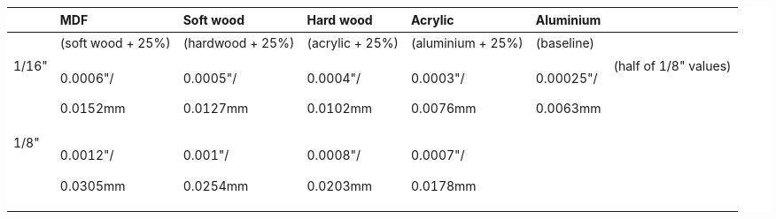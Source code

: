 <table>
  <thead>
    <tr>
      <th style="text-align:left"></th>
      <th style="text-align:left">MDF</th>
      <th style="text-align:left">Soft wood</th>
      <th style="text-align:left">Hard wood</th>
      <th style="text-align:left">Acrylic</th>
      <th style="text-align:left">Aluminium</th>
      <th style="text-align:left"></th>
    </tr>
  </thead>
  <tbody>
    <tr>
      <td style="text-align:left"></td>
      <td style="text-align:left">(soft wood + 25%)</td>
      <td style="text-align:left">(hardwood + 25%)</td>
      <td style="text-align:left">(acrylic + 25%)</td>
      <td style="text-align:left">(aluminium + 25%)</td>
      <td style="text-align:left">(baseline)</td>
      <td style="text-align:left"></td>
    </tr>
    <tr>
      <td style="text-align:left">1/16&quot;</td>
      <td style="text-align:left">
        <p>0.0006&quot;/</p>
        <p>0.0152mm</p>
      </td>
      <td style="text-align:left">
        <p>0.0005&quot;/</p>
        <p>0.0127mm</p>
      </td>
      <td style="text-align:left">
        <p>0.0004&quot;/</p>
        <p>0.0102mm</p>
      </td>
      <td style="text-align:left">
        <p>0.0003&quot;/</p>
        <p>0.0076mm</p>
      </td>
      <td style="text-align:left">
        <p>0.00025&quot;/</p>
        <p>0.0063mm</p>
      </td>
      <td style="text-align:left">(half of 1/8&quot; values)</td>
    </tr>
    <tr>
      <td style="text-align:left">1/8&quot;</td>
      <td style="text-align:left">
        <p>0.0012&quot;/</p>
        <p>0.0305mm</p>
      </td>
      <td style="text-align:left">
        <p>0.001&quot;/</p>
        <p>0.0254mm</p>
      </td>
      <td style="text-align:left">
        <p>0.0008&quot;/</p>
        <p>0.0203mm</p>
      </td>
      <td style="text-align:left">
        <p>0.0007&quot;/</p>
        <p>0.0178mm</p>
      </td>